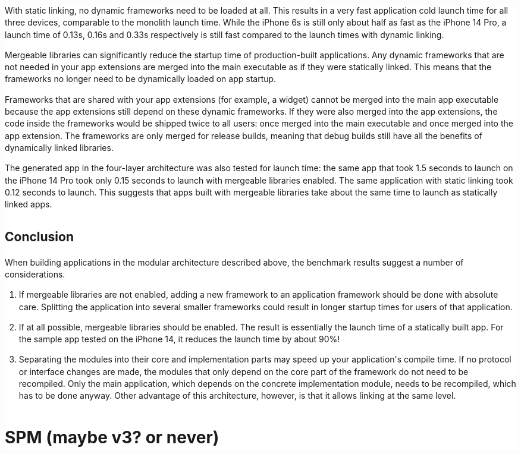 With static linking, no dynamic frameworks need to be loaded at all.
This results in a very fast application cold launch time for all three
devices, comparable to the monolith launch time. While the iPhone 6s is
still only about half as fast as the iPhone 14 Pro, a launch time of
0.13s, 0.16s and 0.33s respectively is still fast compared to the launch
times with dynamic linking.

Mergeable libraries can significantly reduce the startup time of
production-built applications. Any dynamic frameworks that are not
needed in your app extensions are merged into the main executable as if
they were statically linked. This means that the frameworks no longer
need to be dynamically loaded on app startup.

Frameworks that are shared with your app extensions (for example, a
widget) cannot be merged into the main app executable because the app
extensions still depend on these dynamic frameworks. If they were also
merged into the app extensions, the code inside the frameworks would be
shipped twice to all users: once merged into the main executable and
once merged into the app extension. The frameworks are only merged for
release builds, meaning that debug builds still have all the benefits of
dynamically linked libraries.

The generated app in the four-layer architecture was also tested for
launch time: the same app that took 1.5 seconds to launch on the iPhone
14 Pro took only 0.15 seconds to launch with mergeable libraries
enabled. The same application with static linking took 0.12 seconds to
launch. This suggests that apps built with mergeable libraries take
about the same time to launch as statically linked apps.

## Conclusion

When building applications in the modular architecture described above,
the benchmark results suggest a number of considerations.

1.  If mergeable libraries are not enabled, adding a new framework to an
    application framework should be done with absolute care. Splitting
    the application into several smaller frameworks could result in
    longer startup times for users of that application.

2.  If at all possible, mergeable libraries should be enabled. The
    result is essentially the launch time of a statically built app. For
    the sample app tested on the iPhone 14, it reduces the launch time
    by about 90%!

3.  Separating the modules into their core and implementation parts may
    speed up your application's compile time. If no protocol or
    interface changes are made, the modules that only depend on the core
    part of the framework do not need to be recompiled. Only the main
    application, which depends on the concrete implementation module,
    needs to be recompiled, which has to be done anyway. Other advantage
    of this architecture, however, is that it allows linking at the same
    level.

# SPM (maybe v3? or never)
